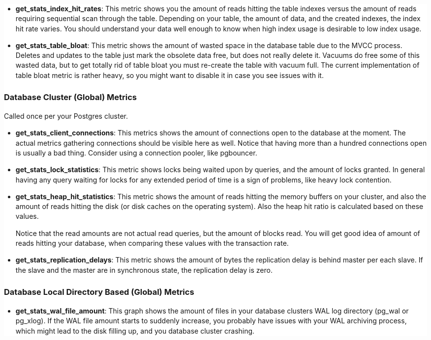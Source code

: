 * **get_stats_index_hit_rates**:
  This metric shows you the amount of reads hitting the table indexes
  versus the amount of reads requiring sequential scan through the table.
  Depending on your table, the amount of data, and the created indexes,
  the index hit rate varies. You should understand your data well enough
  to know when high index usage is desirable to low index usage.

* **get_stats_table_bloat**:
  This metric shows the amount of wasted space in the database table due
  to the MVCC process. Deletes and updates to the table just mark
  the obsolete data free, but does not really delete it. Vacuums do free
  some of this wasted data, but to get totally rid of table bloat you must
  re-create the table with vacuum full.
  The current implementation of table bloat metric is rather heavy, so you
  might want to disable it in case you see issues with it.


### Database Cluster (Global) Metrics

Called once per your Postgres cluster.

* **get_stats_client_connections**:
  This metrics shows the amount of connections open to the database
  at the moment. The actual metrics gathering connections should be visible
  here as well. Notice that having more than a hundred connections open is
  usually a bad thing. Consider using a connection pooler, like pgbouncer.

* **get_stats_lock_statistics**:
  This metric shows locks being waited upon by queries, and the amount of
  locks granted. In general having any query waiting for locks for any
  extended period of time is a sign of problems, like heavy lock contention.

* **get_stats_heap_hit_statistics**:
  This metric shows the amount of reads hitting the memory buffers on your
  cluster, and also the amount of reads hitting the disk (or disk caches on
  the operating system). Also the heap hit ratio is calculated based on
  these values.

  Notice that the read amounts are not actual read queries, but the amount
  of blocks read. You will get good idea of amount of reads hitting your
  database, when comparing these values with the transaction rate.

* **get_stats_replication_delays**:
  This metric shows the amount of bytes the replication delay is behind master
  per each slave. If the slave and the master are in synchronous state,
  the replication delay is zero.


### Database Local Directory Based (Global) Metrics

* **get_stats_wal_file_amount**:
  This graph shows the amount of files in your database clusters WAL log
  directory (pg_wal or pg_xlog). If the WAL file amount starts to suddenly
  increase, you probably have issues with your WAL archiving process, which
  might lead to the disk filling up, and you database cluster crashing.
